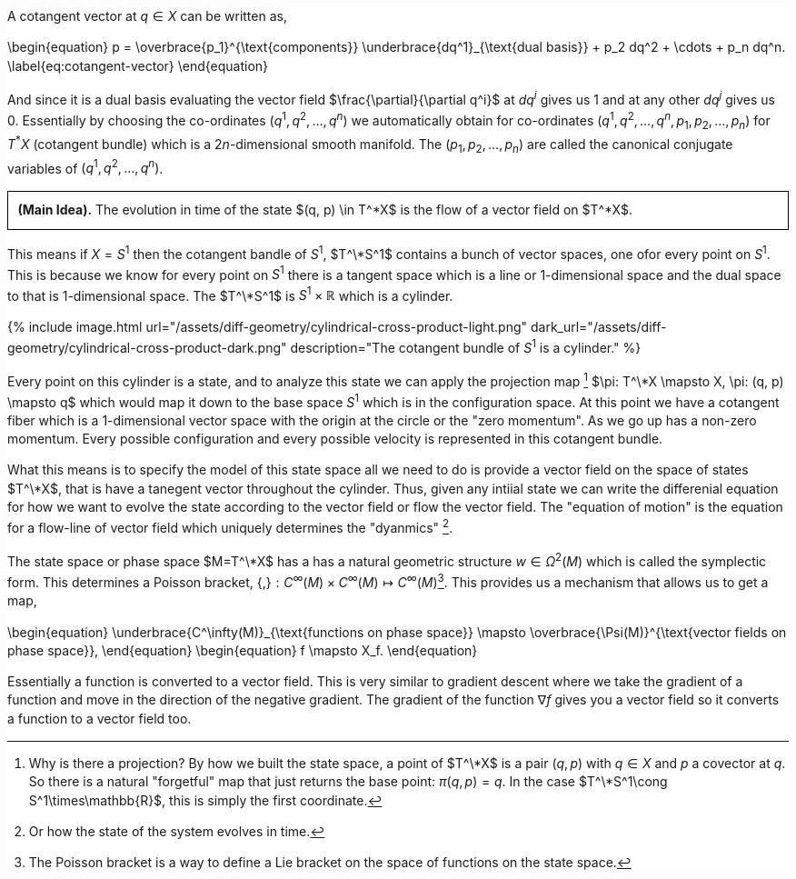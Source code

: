 A cotangent vector at $q \in X$ can be written as,

\begin{equation}
    p = \overbrace{p_1}^{\text{components}} \underbrace{dq^1}_{\text{dual basis}} + p_2 dq^2 + \cdots + p_n dq^n.
    \label{eq:cotangent-vector}
\end{equation}

And since it is a dual basis evaluating the vector field $\frac{\partial}{\partial q^i}$ at $dq^i$ gives us $1$ and at any other $dq^j$ gives us $0$. Essentially by choosing the co-ordinates $(q^1, q^2, \ldots, q^n)$ we automatically obtain for co-ordinates $(q^1, q^2, \ldots, q^n, p_1, p_2, \ldots, p_n)$ for $T^*X$ (cotangent bundle) which is a $2n$-dimensional smooth manifold. The $(p_1, p_2, \ldots, p_n)$ are called the canonical conjugate variables of $(q^1, q^2, \ldots, q^n)$.

<div style="padding: 0.75em; border: 1px solid black;">
<b>(Main Idea).</b> The evolution in time of the state $(q, p) \in T^*X$ is the flow of a vector field on $T^*X$.
</div>

This means if $X=S^1$ then the cotangent bandle of $S^1$, $T^\*S^1$ contains a bunch of vector spaces, one ofor every point on $S^1$. This is because we know for every point on $S^1$ there is a tangent space which is a line or 1-dimensional space and the dual space to that is 1-dimensional space. The $T^\*S^1$ is $S^1 \times \mathbb{R}$ which is a cylinder.

{% include image.html url="/assets/diff-geometry/cylindrical-cross-product-light.png" dark_url="/assets/diff-geometry/cylindrical-cross-product-dark.png" description="The cotangent bundle of $S^1$ is a cylinder." %}

Every point on this cylinder is a state, and to analyze this state we can apply the projection map [^fn-projection] $\pi: T^\*X \mapsto X, \pi: (q, p) \mapsto q$ which would map it down to the base space $S^1$ which is in the configuration space. At this point we have a cotangent fiber which is a $1$-dimensional vector space with the origin at the circle or the "zero momentum". As we go up has a non-zero momentum. Every possible configuration and every possible velocity is represented in this cotangent bundle.

What this means is to specify the model of this state space all we need to do is provide a vector field on the space of states $T^\*X$, that is have a tanegent vector throughout the cylinder. Thus, given any intiial state we can write the differenial equation for how we want to evolve the state according to the vector field or flow the vector field. The "equation of motion" is the equation for a flow-line of vector field which uniquely determines the "dyanmics" [^fn-dynamics].

The state space or phase space $M=T^\*X$ has a has a natural geometric structure $w \in \Omega^2(M)$ which is called the symplectic form. This determines a Poisson bracket, $\lbrace ,\rbrace : C^\infty(M) \times C^\infty(M) \mapsto C^\infty(M)$[^fn-poisson-bracket]. This provides us a mechanism that allows us to get a map,

\begin{equation}
    \underbrace{C^\infty(M)}_{\text{functions on phase space}} \mapsto \overbrace{\Psi(M)}^{\text{vector fields on phase space}},
\end{equation}
\begin{equation}
    f \mapsto X_f.
\end{equation}

Essentially a function is converted to a vector field. This is very similar to gradient descent where we take the gradient of a function and move in the direction of the negative gradient. The gradient of the function $\nabla f$ gives you a vector field so it converts a function to a vector field too.


[^fn-projection]: Why is there a projection? By how we built the state space, a point of $T^\*X$ is a pair $(q,p)$ with $q\in X$ and $p$ a covector at $q$. So there is a natural "forgetful" map that just returns the base point: $\pi(q,p)=q$. In the case $T^\*S^1\cong S^1\times\mathbb{R}$, this is simply the first coordinate.
[^fn-dynamics]: Or how the state of the system evolves in time.
[^fn-poisson-bracket]: The Poisson bracket is a way to define a Lie bracket on the space of functions on the state space.
[^fn-higher-degree]: Interestingly, there are also higher degree variants or multi-symplectic structures $\omega \in \Omega^k(M)$ for $k \geq 2$.